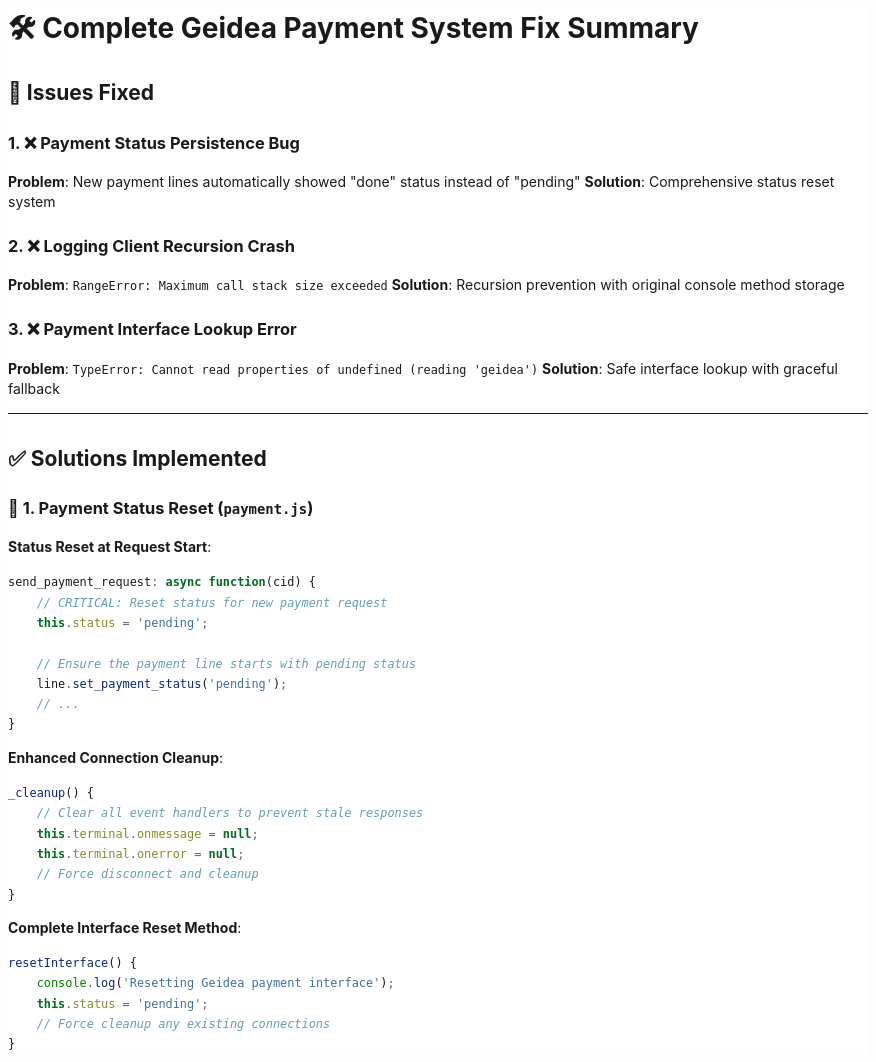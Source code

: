 # 🛠️ Complete Geidea Payment System Fix Summary

## 🎯 **Issues Fixed**

### 1. ❌ **Payment Status Persistence Bug**
**Problem**: New payment lines automatically showed "done" status instead of "pending"
**Solution**: Comprehensive status reset system

### 2. ❌ **Logging Client Recursion Crash**  
**Problem**: `RangeError: Maximum call stack size exceeded`
**Solution**: Recursion prevention with original console method storage

### 3. ❌ **Payment Interface Lookup Error**
**Problem**: `TypeError: Cannot read properties of undefined (reading 'geidea')`
**Solution**: Safe interface lookup with graceful fallback

---

## ✅ **Solutions Implemented**

### 🔧 **1. Payment Status Reset (`payment.js`)**

**Status Reset at Request Start**:
```javascript
send_payment_request: async function(cid) {
    // CRITICAL: Reset status for new payment request
    this.status = 'pending';
    
    // Ensure the payment line starts with pending status
    line.set_payment_status('pending');
    // ...
}
```

**Enhanced Connection Cleanup**:
```javascript
_cleanup() {
    // Clear all event handlers to prevent stale responses
    this.terminal.onmessage = null;
    this.terminal.onerror = null;
    // Force disconnect and cleanup
}
```

**Complete Interface Reset Method**:
```javascript
resetInterface() {
    console.log('Resetting Geidea payment interface');
    this.status = 'pending';
    // Force cleanup any existing connections
}
```
